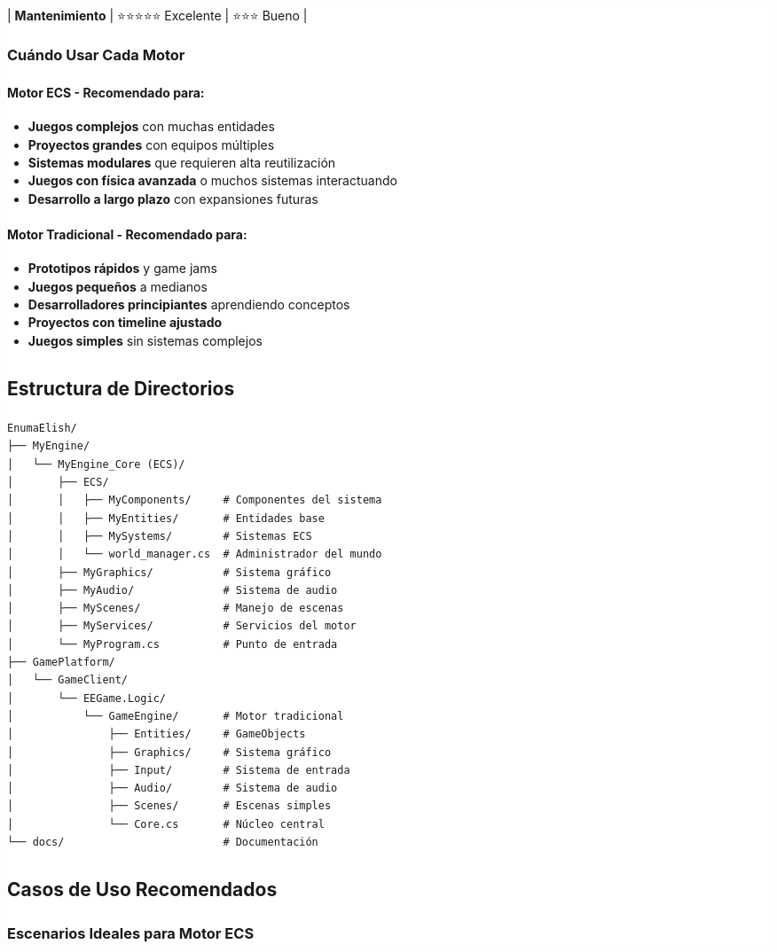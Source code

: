 | **Mantenimiento** | ⭐⭐⭐⭐⭐ Excelente | ⭐⭐⭐ Bueno |

### Cuándo Usar Cada Motor

#### Motor ECS - Recomendado para:
- **Juegos complejos** con muchas entidades
- **Proyectos grandes** con equipos múltiples
- **Sistemas modulares** que requieren alta reutilización
- **Juegos con física avanzada** o muchos sistemas interactuando
- **Desarrollo a largo plazo** con expansiones futuras

#### Motor Tradicional - Recomendado para:
- **Prototipos rápidos** y game jams
- **Juegos pequeños** a medianos
- **Desarrolladores principiantes** aprendiendo conceptos
- **Proyectos con timeline ajustado**
- **Juegos simples** sin sistemas complejos

## Estructura de Directorios

```
EnumaElish/
├── MyEngine/
│   └── MyEngine_Core (ECS)/
│       ├── ECS/
│       │   ├── MyComponents/     # Componentes del sistema
│       │   ├── MyEntities/       # Entidades base
│       │   ├── MySystems/        # Sistemas ECS
│       │   └── world_manager.cs  # Administrador del mundo
│       ├── MyGraphics/           # Sistema gráfico
│       ├── MyAudio/              # Sistema de audio
│       ├── MyScenes/             # Manejo de escenas
│       ├── MyServices/           # Servicios del motor
│       └── MyProgram.cs          # Punto de entrada
├── GamePlatform/
│   └── GameClient/
│       └── EEGame.Logic/
│           └── GameEngine/       # Motor tradicional
│               ├── Entities/     # GameObjects
│               ├── Graphics/     # Sistema gráfico
│               ├── Input/        # Sistema de entrada
│               ├── Audio/        # Sistema de audio
│               ├── Scenes/       # Escenas simples
│               └── Core.cs       # Núcleo central
└── docs/                         # Documentación
```

## Casos de Uso Recomendados

### Escenarios Ideales para Motor ECS

